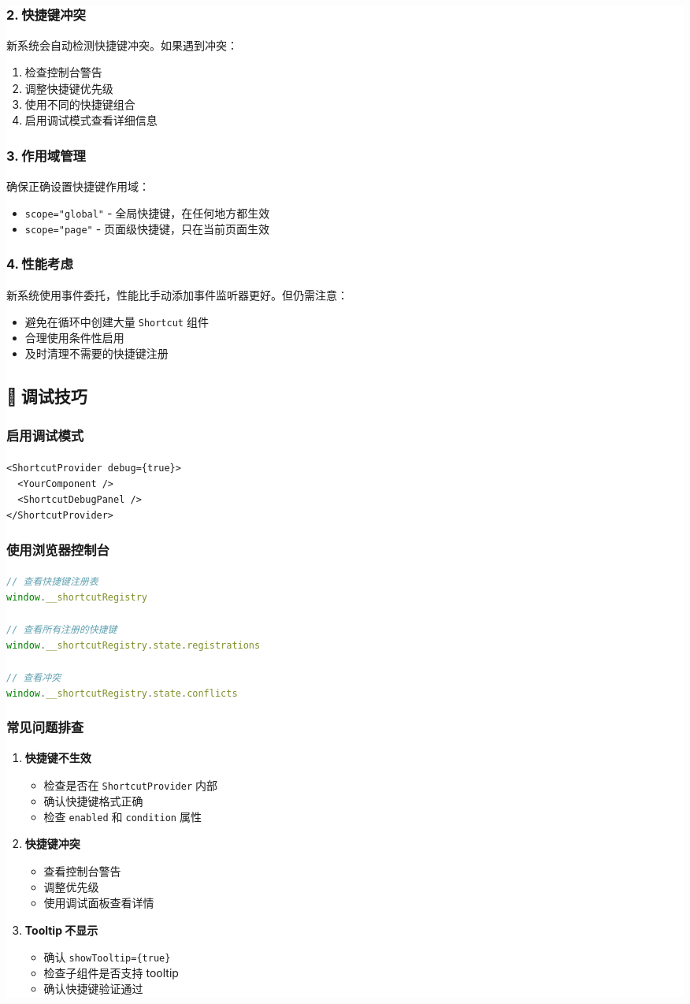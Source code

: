 ### 2. 快捷键冲突

新系统会自动检测快捷键冲突。如果遇到冲突：

1. 检查控制台警告
2. 调整快捷键优先级
3. 使用不同的快捷键组合
4. 启用调试模式查看详细信息

### 3. 作用域管理

确保正确设置快捷键作用域：

- `scope="global"` - 全局快捷键，在任何地方都生效
- `scope="page"` - 页面级快捷键，只在当前页面生效

### 4. 性能考虑

新系统使用事件委托，性能比手动添加事件监听器更好。但仍需注意：

- 避免在循环中创建大量 `Shortcut` 组件
- 合理使用条件性启用
- 及时清理不需要的快捷键注册

## 🔧 调试技巧

### 启用调试模式

```tsx
<ShortcutProvider debug={true}>
  <YourComponent />
  <ShortcutDebugPanel />
</ShortcutProvider>
```

### 使用浏览器控制台

```javascript
// 查看快捷键注册表
window.__shortcutRegistry

// 查看所有注册的快捷键
window.__shortcutRegistry.state.registrations

// 查看冲突
window.__shortcutRegistry.state.conflicts
```

### 常见问题排查

1. **快捷键不生效**
   - 检查是否在 `ShortcutProvider` 内部
   - 确认快捷键格式正确
   - 检查 `enabled` 和 `condition` 属性

2. **快捷键冲突**
   - 查看控制台警告
   - 调整优先级
   - 使用调试面板查看详情

3. **Tooltip 不显示**
   - 确认 `showTooltip={true}`
   - 检查子组件是否支持 tooltip
   - 确认快捷键验证通过
